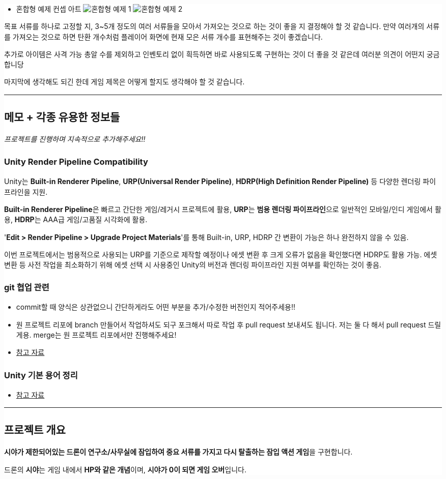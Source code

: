 - 혼합형 예제 컨셉 아트
![혼합형 예제 1](https://github.com/nacho2407/cg_term_project/blob/main/etc/combi_example_1.png?raw=true)
![혼합형 예제 2](https://github.com/nacho2407/cg_term_project/blob/main/etc/combi_example_2.png?raw=true)


목표 서류를 하나로 고정할 지, 3~5개 정도의 여러 서류들을 모아서 가져오는 것으로 하는 것이 좋을 지 결정해야 할 것 같습니다. 만약 여러개의 서류를 가져오는 것으로 하면 탄환 개수처럼 플레이어 화면에 현재 모은 서류 개수를 표현해주는 것이 좋겠습니다.


추가로 아이템은 사격 가능 총알 수를 제외하고 인벤토리 없이 흭득하면 바로 사용되도록 구현하는 것이 더 좋을 것 같은데 여러분 의견이 어떤지 궁금합니당


마지막에 생각해도 되긴 한데 게임 제목은 어떻게 할지도 생각해야 할 것 같습니다.

---

## 메모 + 각종 유용한 정보들

*프로젝트를 진행하며 지속적으로 추가해주세요!!*


### Unity Render Pipeline Compatibility

Unity는 **Built-in Renderer Pipeline**, **URP(Universal Render Pipeline)**, **HDRP(High Definition Render Pipeline)** 등 다양한 렌더링 파이프라인을 지원.

**Built-in Renderer Pipeline**은 빠르고 간단한 게임/레거시 프로젝트에 활용, **URP**는 **범용 렌더링 파이프라인**으로 일반적인 모바일/인디 게임에서 활용, **HDRP**는 AAA급 게임/고품질 시각화에 활용.

'**Edit > Render Pipeline > Upgrade Project Materials**'를 통해 Built-in, URP, HDRP 간 변환이 가능은 하나 완전하지 않을 수 있음.

이번 프로젝트에서는 범용적으로 사용되는 URP를 기준으로 제작할 예정이나 에셋 변환 후 크게 오류가 없음을 확인했다면 HDRP도 활용 가능. 에셋 변환 등 사전 작업을 최소화하기 위해 에셋 선택 시 사용중인 Unity의 버전과 렌더링 파이프라인 지원 여부를 확인하는 것이 좋음.


### git 협업 관련

- commit할 때 양식은 상관없으니 간단하게라도 어떤 부분을 추가/수정한 버전인지 적어주세용!!

- 원 프로젝트 리포에 branch 만들어서 작업하셔도 되구 포크해서 따로 작업 후 pull request 보내셔도 됩니다. 저는 둘 다 해서 pull request 드릴게용. merge는 원 프로젝트 리포에서만 진행해주세요!

- [참고 자료](https://wayhome25.github.io/git/2017/07/08/git-first-pull-request-story/)


### Unity 기본 용어 정리

- [참고 자료](https://opentutorials.org/module/3158/18580)

---

## 프로젝트 개요

**시야가 제한되어있는 드론이 연구소/사무실에 잠입하여 중요 서류를 가지고 다시 탈출하는 잠입 액션 게임**을 구현합니다.

드론의 **시야**는 게임 내에서 **HP와 같은 개념**이며, **시야가 0이 되면 게임 오버**입니다.
